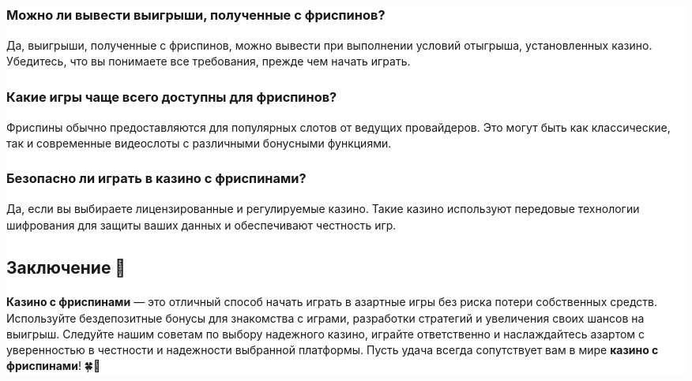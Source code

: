 ### Можно ли вывести выигрыши, полученные с фриспинов?

Да, выигрыши, полученные с фриспинов, можно вывести при выполнении условий отыгрыша, установленных казино. Убедитесь, что вы понимаете все требования, прежде чем начать играть.

### Какие игры чаще всего доступны для фриспинов?

Фриспины обычно предоставляются для популярных слотов от ведущих провайдеров. Это могут быть как классические, так и современные видеослоты с различными бонусными функциями.

### Безопасно ли играть в **казино с фриспинами**?

Да, если вы выбираете лицензированные и регулируемые казино. Такие казино используют передовые технологии шифрования для защиты ваших данных и обеспечивают честность игр.

## Заключение 🎊

**Казино с фриспинами** — это отличный способ начать играть в азартные игры без риска потери собственных средств. Используйте бездепозитные бонусы для знакомства с играми, разработки стратегий и увеличения своих шансов на выигрыш. Следуйте нашим советам по выбору надежного казино, играйте ответственно и наслаждайтесь азартом с уверенностью в честности и надежности выбранной платформы. Пусть удача всегда сопутствует вам в мире **казино с фриспинами**! 🍀💖
